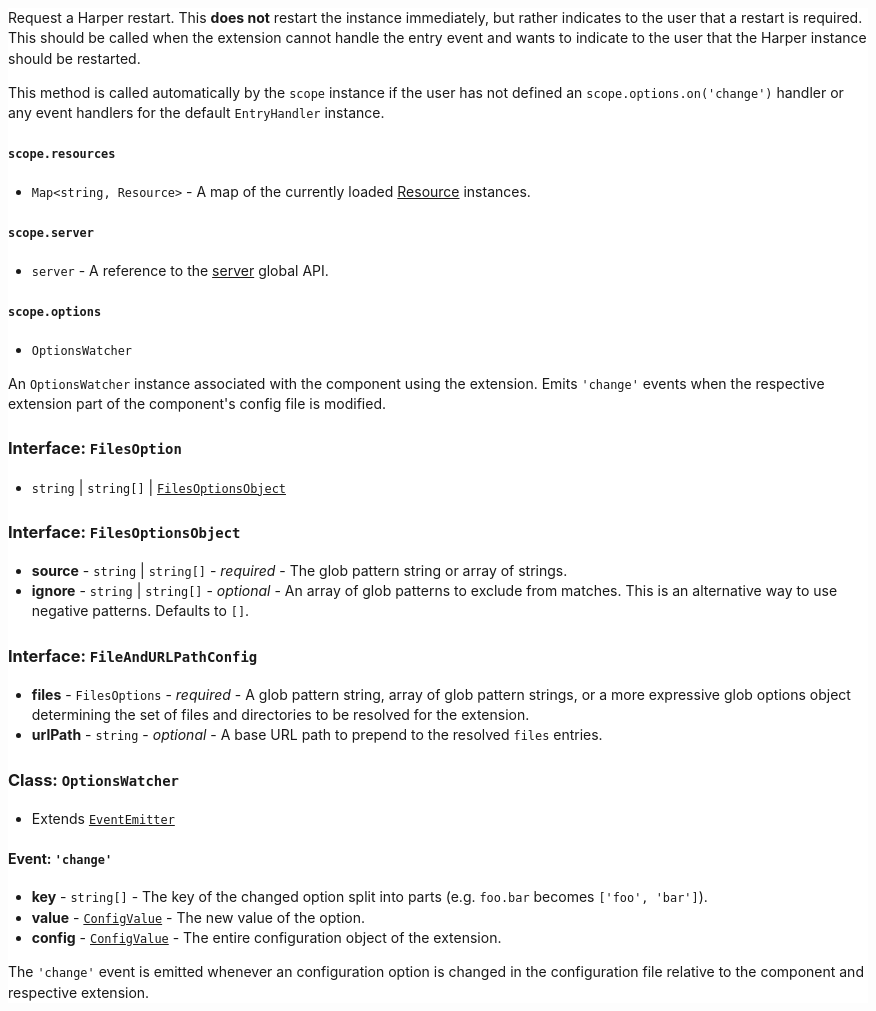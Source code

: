 Request a Harper restart. This **does not** restart the instance immediately, but rather indicates to the user that a restart is required. This should be called when the extension cannot handle the entry event and wants to indicate to the user that the Harper instance should be restarted. 

This method is called automatically by the `scope` instance if the user has not defined an `scope.options.on('change')` handler or any event handlers for the default `EntryHandler` instance.

#### `scope.resources`

- `Map<string, Resource>` - A map of the currently loaded [Resource](../../technical-details/reference/globals.md#resource) instances.

#### `scope.server`

- `server` - A reference to the [server](../../technical-details/reference/globals.md#server) global API.

#### `scope.options`

- `OptionsWatcher`

An `OptionsWatcher` instance associated with the component using the extension. Emits `'change'` events when the respective extension part of the component's config file is modified.

### Interface: `FilesOption`

- `string` | `string[]` | [`FilesOptionsObject`](#interface-filesoptionsobject)

### Interface: `FilesOptionsObject`

- **source** - `string` | `string[]` - *required* - The glob pattern string or array of strings.
- **ignore** - `string` | `string[]` - *optional* - An array of glob patterns to exclude from matches. This is an alternative way to use negative patterns. Defaults to `[]`.

### Interface: `FileAndURLPathConfig`

- **files** - `FilesOptions` - *required* - A glob pattern string, array of glob pattern strings, or a more expressive glob options object determining the set of files and directories to be resolved for the extension.
- **urlPath** - `string` - *optional* - A base URL path to prepend to the resolved `files` entries.

### Class: `OptionsWatcher`

- Extends [`EventEmitter`](https://nodejs.org/docs/latest/api/events.html#class-eventemitter)

#### Event: `'change'`

- **key** - `string[]` - The key of the changed option split into parts (e.g. `foo.bar` becomes `['foo', 'bar']`).
- **value** - [`ConfigValue`](#interface-configvalue) - The new value of the option.
- **config** - [`ConfigValue`](#interface-configvalue) - The entire configuration object of the extension.

The `'change'` event is emitted whenever an configuration option is changed in the configuration file relative to the component and respective extension. 
